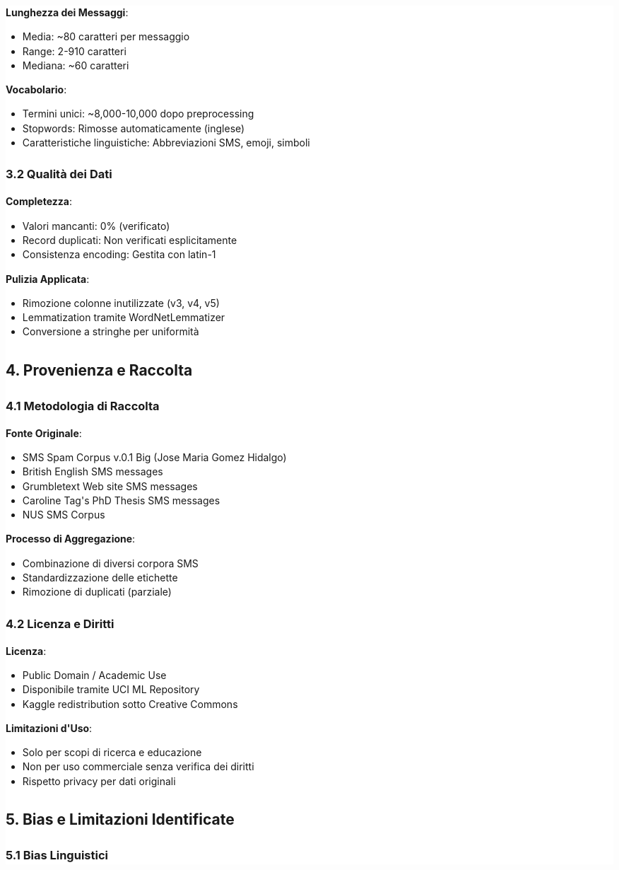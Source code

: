 **Lunghezza dei Messaggi**:
- Media: ~80 caratteri per messaggio
- Range: 2-910 caratteri
- Mediana: ~60 caratteri

**Vocabolario**:
- Termini unici: ~8,000-10,000 dopo preprocessing
- Stopwords: Rimosse automaticamente (inglese)
- Caratteristiche linguistiche: Abbreviazioni SMS, emoji, simboli

### 3.2 Qualità dei Dati

**Completezza**:
- Valori mancanti: 0% (verificato)
- Record duplicati: Non verificati esplicitamente
- Consistenza encoding: Gestita con latin-1

**Pulizia Applicata**:
- Rimozione colonne inutilizzate (v3, v4, v5)
- Lemmatization tramite WordNetLemmatizer
- Conversione a stringhe per uniformità

## 4. Provenienza e Raccolta

### 4.1 Metodologia di Raccolta

**Fonte Originale**: 
- SMS Spam Corpus v.0.1 Big (Jose Maria Gomez Hidalgo)
- British English SMS messages
- Grumbletext Web site SMS messages
- Caroline Tag's PhD Thesis SMS messages
- NUS SMS Corpus

**Processo di Aggregazione**:
- Combinazione di diversi corpora SMS
- Standardizzazione delle etichette
- Rimozione di duplicati (parziale)

### 4.2 Licenza e Diritti

**Licenza**: 
- Public Domain / Academic Use
- Disponibile tramite UCI ML Repository
- Kaggle redistribution sotto Creative Commons

**Limitazioni d'Uso**:
- Solo per scopi di ricerca e educazione
- Non per uso commerciale senza verifica dei diritti
- Rispetto privacy per dati originali

## 5. Bias e Limitazioni Identificate

### 5.1 Bias Linguistici
